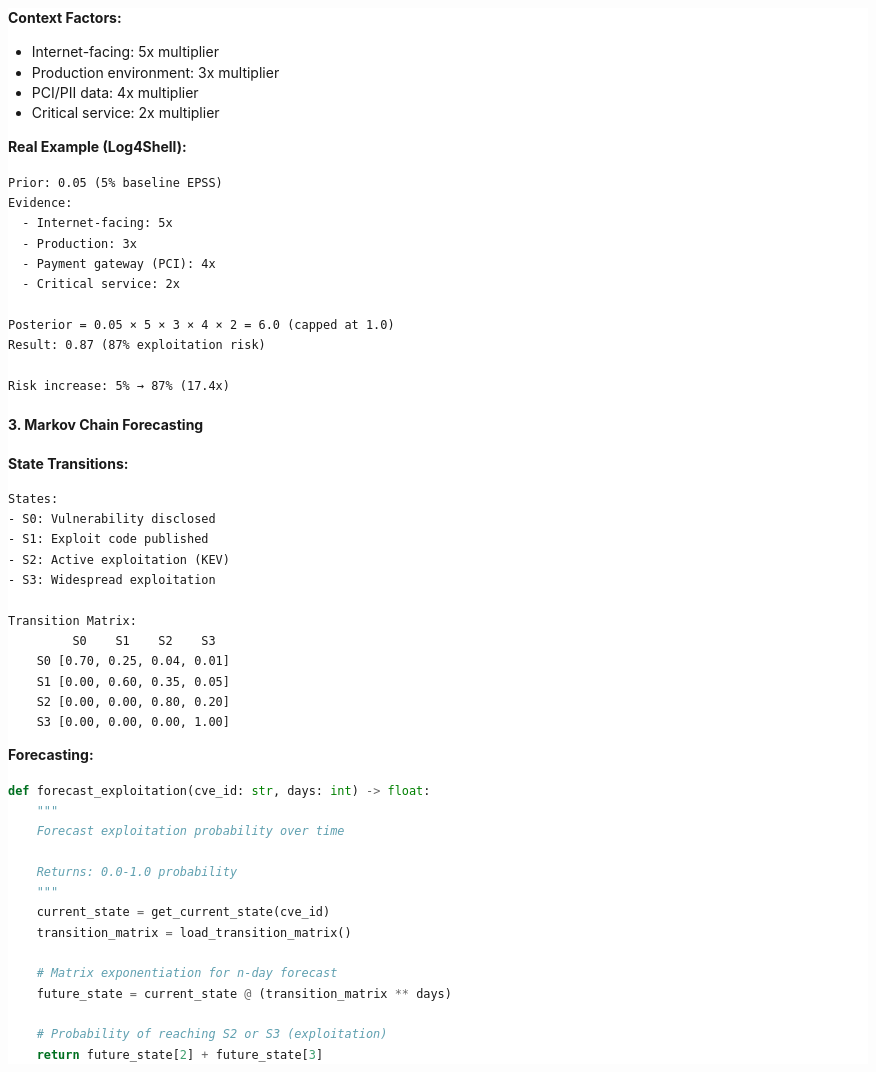 **Context Factors:**
- Internet-facing: 5x multiplier
- Production environment: 3x multiplier
- PCI/PII data: 4x multiplier
- Critical service: 2x multiplier

**Real Example (Log4Shell):**
```
Prior: 0.05 (5% baseline EPSS)
Evidence:
  - Internet-facing: 5x
  - Production: 3x
  - Payment gateway (PCI): 4x
  - Critical service: 2x

Posterior = 0.05 × 5 × 3 × 4 × 2 = 6.0 (capped at 1.0)
Result: 0.87 (87% exploitation risk)

Risk increase: 5% → 87% (17.4x)
```

#### 3. Markov Chain Forecasting

**State Transitions:**
```
States:
- S0: Vulnerability disclosed
- S1: Exploit code published
- S2: Active exploitation (KEV)
- S3: Widespread exploitation

Transition Matrix:
         S0    S1    S2    S3
    S0 [0.70, 0.25, 0.04, 0.01]
    S1 [0.00, 0.60, 0.35, 0.05]
    S2 [0.00, 0.00, 0.80, 0.20]
    S3 [0.00, 0.00, 0.00, 1.00]
```

**Forecasting:**
```python
def forecast_exploitation(cve_id: str, days: int) -> float:
    """
    Forecast exploitation probability over time
    
    Returns: 0.0-1.0 probability
    """
    current_state = get_current_state(cve_id)
    transition_matrix = load_transition_matrix()
    
    # Matrix exponentiation for n-day forecast
    future_state = current_state @ (transition_matrix ** days)
    
    # Probability of reaching S2 or S3 (exploitation)
    return future_state[2] + future_state[3]
```
